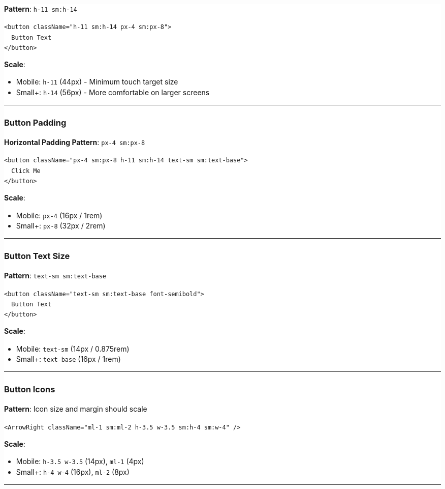 **Pattern**: `h-11 sm:h-14`

```tsx
<button className="h-11 sm:h-14 px-4 sm:px-8">
  Button Text
</button>
```

**Scale**:
- Mobile: `h-11` (44px) - Minimum touch target size
- Small+: `h-14` (56px) - More comfortable on larger screens

---

### Button Padding

**Horizontal Padding Pattern**: `px-4 sm:px-8`

```tsx
<button className="px-4 sm:px-8 h-11 sm:h-14 text-sm sm:text-base">
  Click Me
</button>
```

**Scale**:
- Mobile: `px-4` (16px / 1rem)
- Small+: `px-8` (32px / 2rem)

---

### Button Text Size

**Pattern**: `text-sm sm:text-base`

```tsx
<button className="text-sm sm:text-base font-semibold">
  Button Text
</button>
```

**Scale**:
- Mobile: `text-sm` (14px / 0.875rem)
- Small+: `text-base` (16px / 1rem)

---

### Button Icons

**Pattern**: Icon size and margin should scale

```tsx
<ArrowRight className="ml-1 sm:ml-2 h-3.5 w-3.5 sm:h-4 sm:w-4" />
```

**Scale**:
- Mobile: `h-3.5 w-3.5` (14px), `ml-1` (4px)
- Small+: `h-4 w-4` (16px), `ml-2` (8px)

---